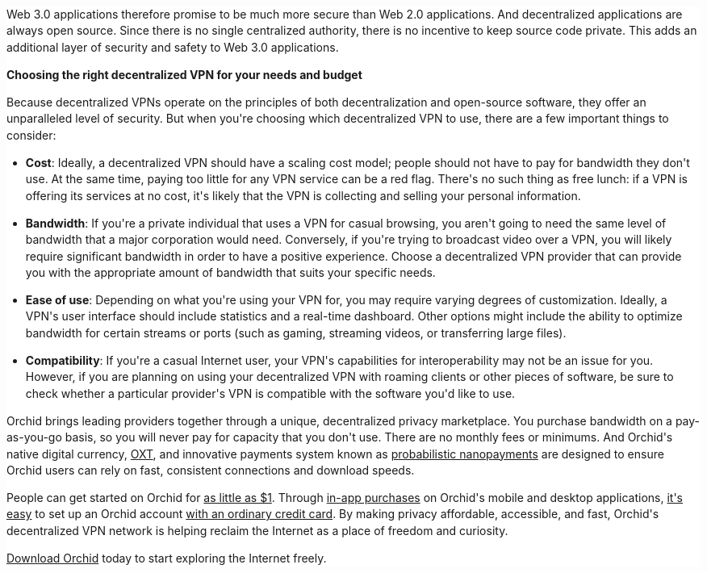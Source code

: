 Web 3.0 applications therefore promise to be much more secure than Web 2.0 applications. And decentralized applications are always open source. Since there is no single centralized authority, there is no incentive to keep source code private. This adds an additional layer of security and safety to Web 3.0 applications.

**Choosing the right decentralized VPN for your needs and budget**

Because decentralized VPNs operate on the principles of both decentralization and open-source software, they offer an unparalleled level of security. But when you're choosing which decentralized VPN to use, there are a few important things to consider:

- **Cost**: Ideally, a decentralized VPN should have a scaling cost model; people should not have to pay for bandwidth they don't use. At the same time, paying too little for any VPN service can be a red flag. There's no such thing as free lunch: if a VPN is offering its services at no cost, it's likely that the VPN is collecting and selling your personal information.

- **Bandwidth**: If you're a private individual that uses a VPN for casual browsing, you aren't going to need the same level of bandwidth that a major corporation would need. Conversely, if you're trying to broadcast video over a VPN, you will likely require significant bandwidth in order to have a positive experience. Choose a decentralized VPN provider that can provide you with the appropriate amount of bandwidth that suits your specific needs.

- **Ease of use**: Depending on what you're using your VPN for, you may require varying degrees of customization. Ideally, a VPN's user interface should include statistics and a real-time dashboard. Other options might include the ability to optimize bandwidth for certain streams or ports (such as gaming, streaming videos, or transferring large files).

- **Compatibility**: If you're a casual Internet user, your VPN's capabilities for interoperability may not be an issue for you. However, if you are planning on using your decentralized VPN with roaming clients or other pieces of software, be sure to check whether a particular provider's VPN is compatible with the software you'd like to use.

Orchid brings leading providers together through a unique, decentralized privacy marketplace. You purchase bandwidth on a pay-as-you-go basis, so you will never pay for capacity that you don't use. There are no monthly fees or minimums. And Orchid's native digital currency, [OXT](https://www.orchid.com/oxt), and innovative payments system known as [probabilistic nanopayments](/introducing-nanopayments/) are designed to ensure Orchid users can rely on fast, consistent connections and download speeds.

People can get started on Orchid for [as little as $1](/starting-today-it-only-costs-1-to-get-started-with-orchid/). Through [in-app purchases](/get-started-with-orchid-on-android-for-just-1/) on Orchid's mobile and desktop applications, [it's easy](/how-to-start-using-orchids-crypto-vpn-in-seconds/) to set up an Orchid account [with an ordinary credit card](/why-orchids-in-app-purchases-are-a-game-changer-for-dapp-usage/). By making privacy affordable, accessible, and fast, Orchid's decentralized VPN network is helping reclaim the Internet as a place of freedom and curiosity.

[Download Orchid](https://www.orchid.com/download) today to start exploring the Internet freely.